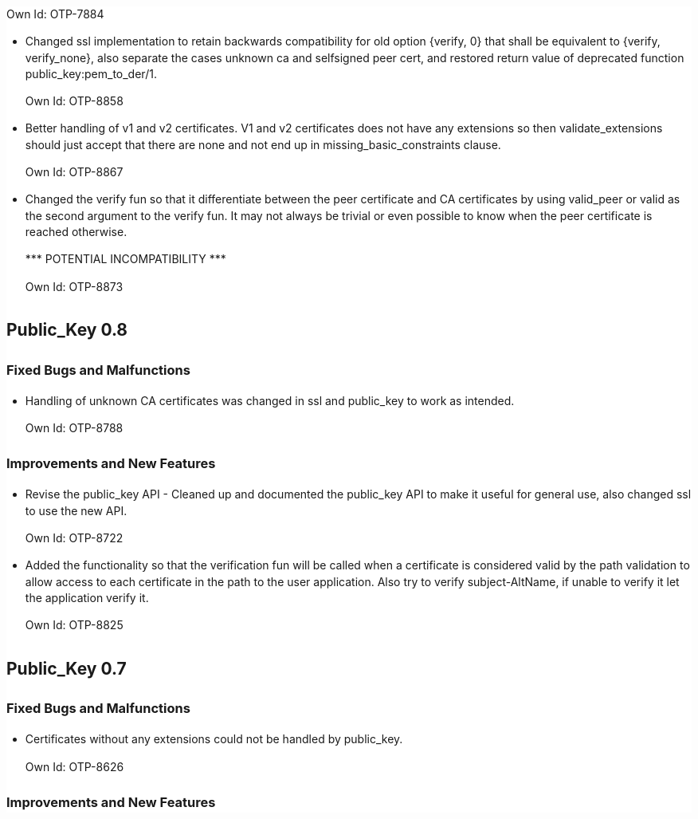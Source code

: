   Own Id: OTP-7884

- Changed ssl implementation to retain backwards compatibility for old option
  \{verify, 0\} that shall be equivalent to \{verify, verify_none\}, also
  separate the cases unknown ca and selfsigned peer cert, and restored return
  value of deprecated function public_key:pem_to_der/1.

  Own Id: OTP-8858

- Better handling of v1 and v2 certificates. V1 and v2 certificates does not
  have any extensions so then validate_extensions should just accept that there
  are none and not end up in missing_basic_constraints clause.

  Own Id: OTP-8867

- Changed the verify fun so that it differentiate between the peer certificate
  and CA certificates by using valid_peer or valid as the second argument to the
  verify fun. It may not always be trivial or even possible to know when the
  peer certificate is reached otherwise.

  \*** POTENTIAL INCOMPATIBILITY \***

  Own Id: OTP-8873

## Public_Key 0.8

### Fixed Bugs and Malfunctions

- Handling of unknown CA certificates was changed in ssl and public_key to work
  as intended.

  Own Id: OTP-8788

### Improvements and New Features

- Revise the public_key API - Cleaned up and documented the public_key API to
  make it useful for general use, also changed ssl to use the new API.

  Own Id: OTP-8722

- Added the functionality so that the verification fun will be called when a
  certificate is considered valid by the path validation to allow access to each
  certificate in the path to the user application. Also try to verify
  subject-AltName, if unable to verify it let the application verify it.

  Own Id: OTP-8825

## Public_Key 0.7

### Fixed Bugs and Malfunctions

- Certificates without any extensions could not be handled by public_key.

  Own Id: OTP-8626

### Improvements and New Features
